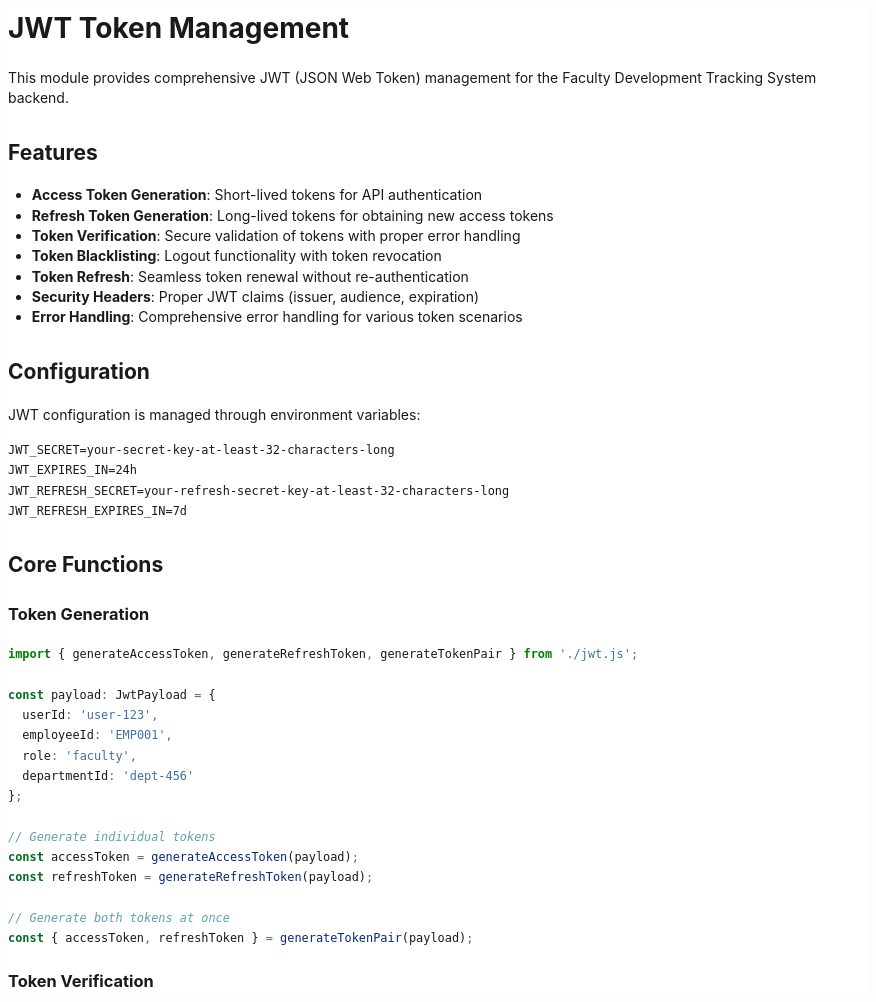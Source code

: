 # JWT Token Management

This module provides comprehensive JWT (JSON Web Token) management for the Faculty Development Tracking System backend.

## Features

- **Access Token Generation**: Short-lived tokens for API authentication
- **Refresh Token Generation**: Long-lived tokens for obtaining new access tokens
- **Token Verification**: Secure validation of tokens with proper error handling
- **Token Blacklisting**: Logout functionality with token revocation
- **Token Refresh**: Seamless token renewal without re-authentication
- **Security Headers**: Proper JWT claims (issuer, audience, expiration)
- **Error Handling**: Comprehensive error handling for various token scenarios

## Configuration

JWT configuration is managed through environment variables:

```env
JWT_SECRET=your-secret-key-at-least-32-characters-long
JWT_EXPIRES_IN=24h
JWT_REFRESH_SECRET=your-refresh-secret-key-at-least-32-characters-long
JWT_REFRESH_EXPIRES_IN=7d
```

## Core Functions

### Token Generation

```typescript
import { generateAccessToken, generateRefreshToken, generateTokenPair } from './jwt.js';

const payload: JwtPayload = {
  userId: 'user-123',
  employeeId: 'EMP001',
  role: 'faculty',
  departmentId: 'dept-456'
};

// Generate individual tokens
const accessToken = generateAccessToken(payload);
const refreshToken = generateRefreshToken(payload);

// Generate both tokens at once
const { accessToken, refreshToken } = generateTokenPair(payload);
```

### Token Verification
